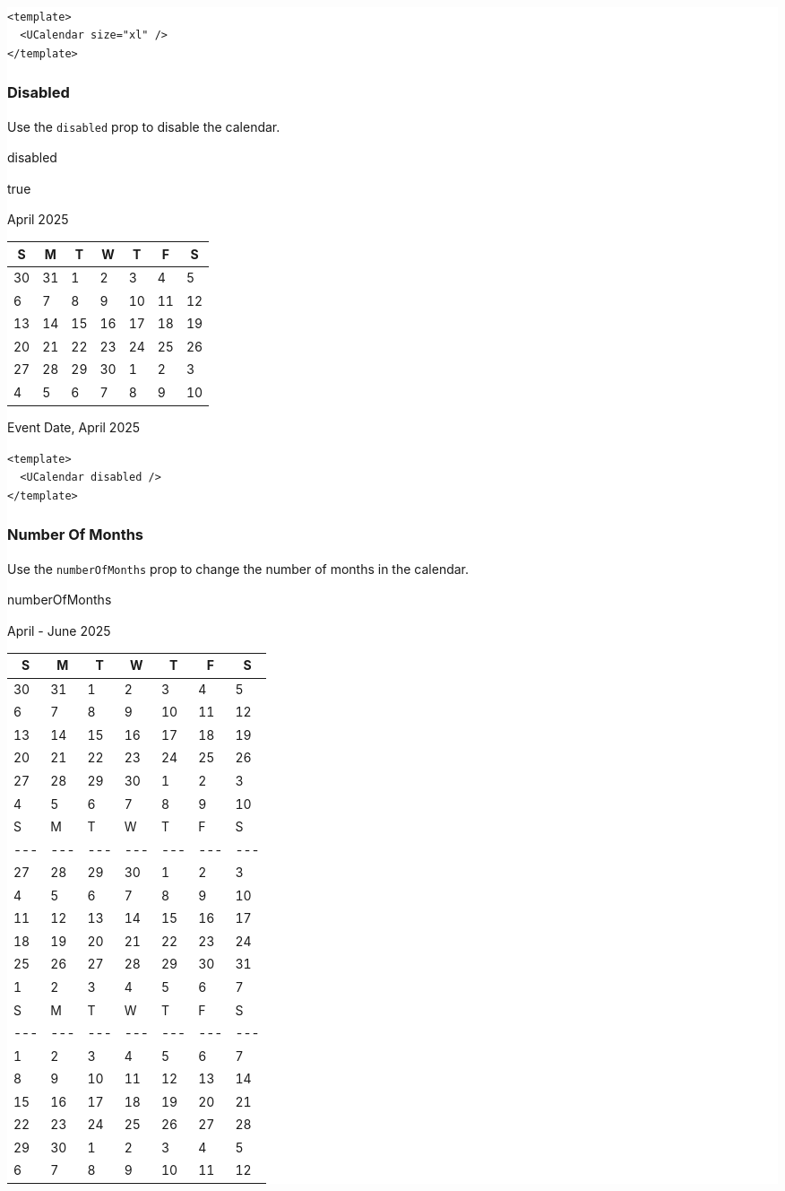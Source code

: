     
    <template>
      <UCalendar size="xl" />
    </template>
    

### Disabled

Use the `disabled` prop to disable the calendar.

disabled

true

April 2025

S| M| T| W| T| F| S  
---|---|---|---|---|---|---  
30| 31| 1| 2| 3| 4| 5  
6| 7| 8| 9| 10| 11| 12  
13| 14| 15| 16| 17| 18| 19  
20| 21| 22| 23| 24| 25| 26  
27| 28| 29| 30| 1| 2| 3  
4| 5| 6| 7| 8| 9| 10  
  
Event Date, April 2025

    
    
    <template>
      <UCalendar disabled />
    </template>
    

### Number Of Months

Use the `numberOfMonths` prop to change the number of months in the calendar.

numberOfMonths

April - June 2025

S| M| T| W| T| F| S  
---|---|---|---|---|---|---  
30| 31| 1| 2| 3| 4| 5  
6| 7| 8| 9| 10| 11| 12  
13| 14| 15| 16| 17| 18| 19  
20| 21| 22| 23| 24| 25| 26  
27| 28| 29| 30| 1| 2| 3  
4| 5| 6| 7| 8| 9| 10  
S| M| T| W| T| F| S  
---|---|---|---|---|---|---  
27| 28| 29| 30| 1| 2| 3  
4| 5| 6| 7| 8| 9| 10  
11| 12| 13| 14| 15| 16| 17  
18| 19| 20| 21| 22| 23| 24  
25| 26| 27| 28| 29| 30| 31  
1| 2| 3| 4| 5| 6| 7  
S| M| T| W| T| F| S  
---|---|---|---|---|---|---  
1| 2| 3| 4| 5| 6| 7  
8| 9| 10| 11| 12| 13| 14  
15| 16| 17| 18| 19| 20| 21  
22| 23| 24| 25| 26| 27| 28  
29| 30| 1| 2| 3| 4| 5  
6| 7| 8| 9| 10| 11| 12  
  